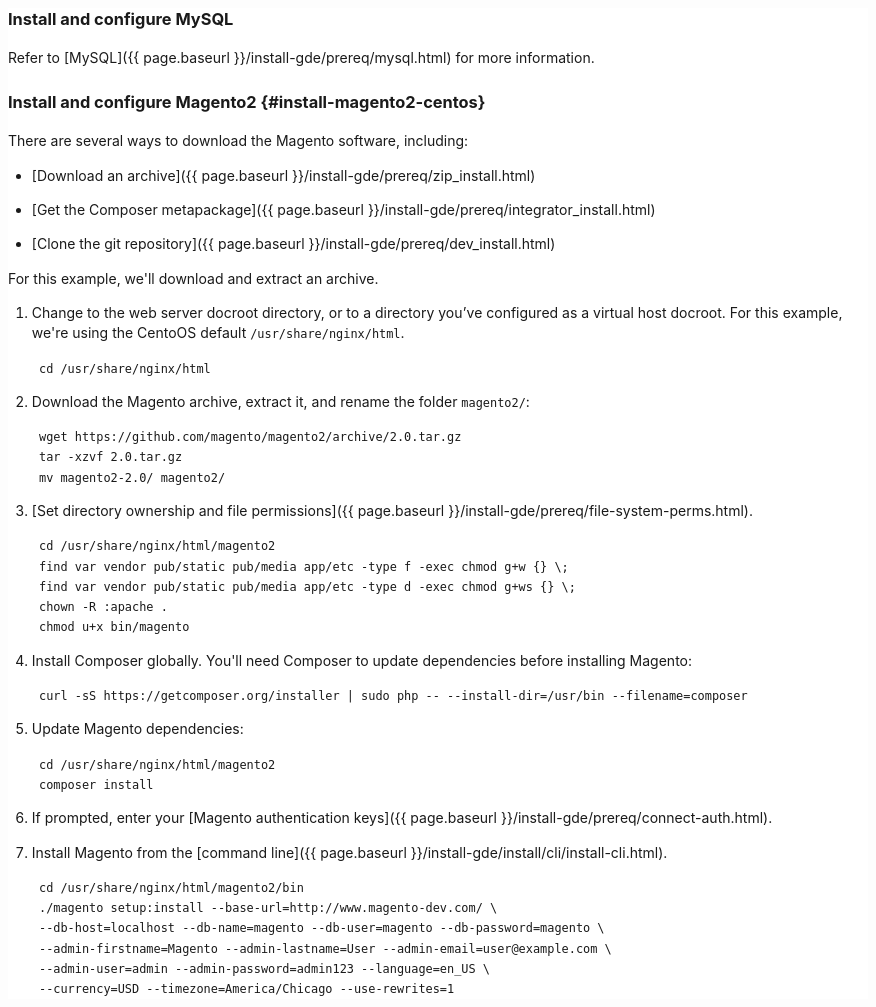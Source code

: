 ### Install and configure MySQL

Refer to [MySQL]({{ page.baseurl }}/install-gde/prereq/mysql.html) for more information.

### Install and configure Magento2 {#install-magento2-centos}

There are several ways to download the Magento software, including:

*   [Download an archive]({{ page.baseurl }}/install-gde/prereq/zip_install.html)

*   [Get the Composer metapackage]({{ page.baseurl }}/install-gde/prereq/integrator_install.html)

*   [Clone the git repository]({{ page.baseurl }}/install-gde/prereq/dev_install.html)

For this example, we'll download and extract an archive.

1. Change to the web server docroot directory, or to a directory you’ve configured as a virtual host docroot. For this example, we're using the CentoOS default `/usr/share/nginx/html`.

		cd /usr/share/nginx/html

2. Download the Magento archive, extract it, and rename the folder `magento2/`:

		wget https://github.com/magento/magento2/archive/2.0.tar.gz
		tar -xzvf 2.0.tar.gz
		mv magento2-2.0/ magento2/

3. [Set directory ownership and file permissions]({{ page.baseurl }}/install-gde/prereq/file-system-perms.html).

		cd /usr/share/nginx/html/magento2
		find var vendor pub/static pub/media app/etc -type f -exec chmod g+w {} \;
		find var vendor pub/static pub/media app/etc -type d -exec chmod g+ws {} \;
		chown -R :apache .
		chmod u+x bin/magento

4. Install Composer globally. You'll need Composer to update dependencies before installing Magento:

		curl -sS https://getcomposer.org/installer | sudo php -- --install-dir=/usr/bin --filename=composer

5. Update Magento dependencies:

		cd /usr/share/nginx/html/magento2
		composer install

6. If prompted, enter your [Magento authentication keys]({{ page.baseurl }}/install-gde/prereq/connect-auth.html).

7. Install Magento from the [command line]({{ page.baseurl }}/install-gde/install/cli/install-cli.html).

		cd /usr/share/nginx/html/magento2/bin
		./magento setup:install --base-url=http://www.magento-dev.com/ \
		--db-host=localhost --db-name=magento --db-user=magento --db-password=magento \
		--admin-firstname=Magento --admin-lastname=User --admin-email=user@example.com \
		--admin-user=admin --admin-password=admin123 --language=en_US \
		--currency=USD --timezone=America/Chicago --use-rewrites=1

